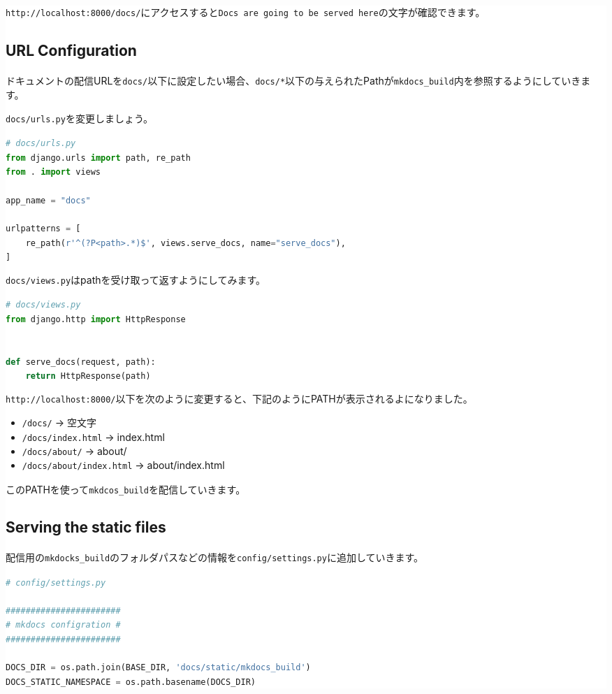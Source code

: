 `http://localhost:8000/docs/`にアクセスすると`Docs are going to be served here`の文字が確認できます。

## URL Configuration

ドキュメントの配信URLを`docs/`以下に設定したい場合、`docs/*`以下の与えられたPathが`mkdocs_build`内を参照するようにしていきます。

`docs/urls.py`を変更しましょう。

``` Python
# docs/urls.py
from django.urls import path, re_path
from . import views

app_name = "docs"

urlpatterns = [
    re_path(r'^(?P<path>.*)$', views.serve_docs, name="serve_docs"),
]

```

`docs/views.py`はpathを受け取って返すようにしてみます。

``` Python
# docs/views.py
from django.http import HttpResponse


def serve_docs(request, path):
    return HttpResponse(path)
```

`http://localhost:8000/`以下を次のように変更すると、下記のようにPATHが表示されるよになりました。

- `/docs/` -> 空文字
- `/docs/index.html` -> index.html
- `/docs/about/` -> about/
- `/docs/about/index.html` -> about/index.html

このPATHを使って`mkdcos_build`を配信していきます。

## Serving the static files

配信用の`mkdocks_build`のフォルダパスなどの情報を`config/settings.py`に追加していきます。

``` Python
# config/settings.py

#######################
# mkdocs configration #
#######################

DOCS_DIR = os.path.join(BASE_DIR, 'docs/static/mkdocs_build')
DOCS_STATIC_NAMESPACE = os.path.basename(DOCS_DIR)
```
